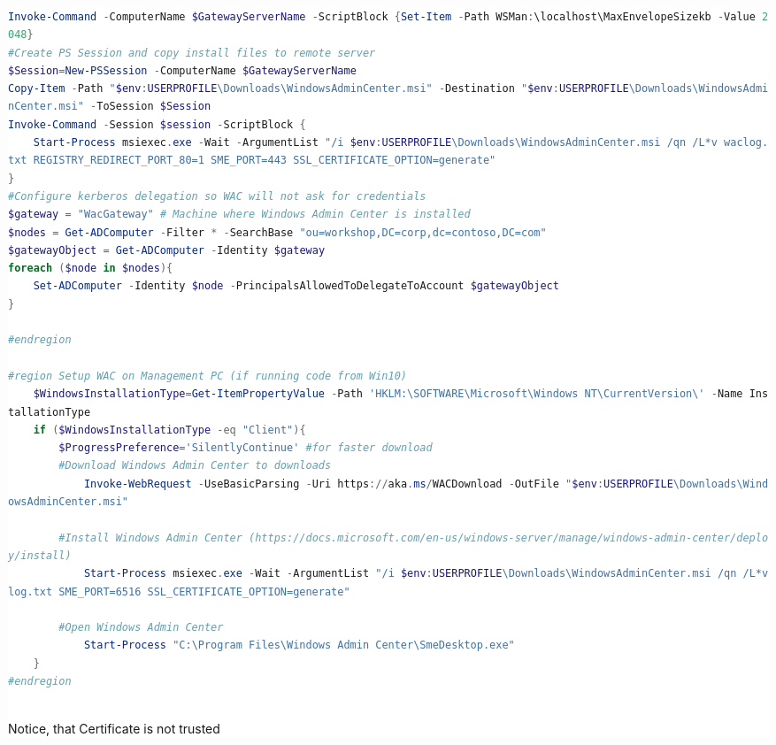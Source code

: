 ```PowerShell
Invoke-Command -ComputerName $GatewayServerName -ScriptBlock {Set-Item -Path WSMan:\localhost\MaxEnvelopeSizekb -Value 2048}
#Create PS Session and copy install files to remote server
$Session=New-PSSession -ComputerName $GatewayServerName
Copy-Item -Path "$env:USERPROFILE\Downloads\WindowsAdminCenter.msi" -Destination "$env:USERPROFILE\Downloads\WindowsAdminCenter.msi" -ToSession $Session
Invoke-Command -Session $session -ScriptBlock {
    Start-Process msiexec.exe -Wait -ArgumentList "/i $env:USERPROFILE\Downloads\WindowsAdminCenter.msi /qn /L*v waclog.txt REGISTRY_REDIRECT_PORT_80=1 SME_PORT=443 SSL_CERTIFICATE_OPTION=generate"
}
#Configure kerberos delegation so WAC will not ask for credentials
$gateway = "WacGateway" # Machine where Windows Admin Center is installed
$nodes = Get-ADComputer -Filter * -SearchBase "ou=workshop,DC=corp,dc=contoso,DC=com"
$gatewayObject = Get-ADComputer -Identity $gateway
foreach ($node in $nodes){
    Set-ADComputer -Identity $node -PrincipalsAllowedToDelegateToAccount $gatewayObject
}
 
#endregion

#region Setup WAC on Management PC (if running code from Win10)
    $WindowsInstallationType=Get-ItemPropertyValue -Path 'HKLM:\SOFTWARE\Microsoft\Windows NT\CurrentVersion\' -Name InstallationType
    if ($WindowsInstallationType -eq "Client"){
        $ProgressPreference='SilentlyContinue' #for faster download
        #Download Windows Admin Center to downloads
            Invoke-WebRequest -UseBasicParsing -Uri https://aka.ms/WACDownload -OutFile "$env:USERPROFILE\Downloads\WindowsAdminCenter.msi"

        #Install Windows Admin Center (https://docs.microsoft.com/en-us/windows-server/manage/windows-admin-center/deploy/install)
            Start-Process msiexec.exe -Wait -ArgumentList "/i $env:USERPROFILE\Downloads\WindowsAdminCenter.msi /qn /L*v log.txt SME_PORT=6516 SSL_CERTIFICATE_OPTION=generate"

        #Open Windows Admin Center
            Start-Process "C:\Program Files\Windows Admin Center\SmeDesktop.exe"
    }
#endregion
 
```

Notice, that Certificate is not trusted
